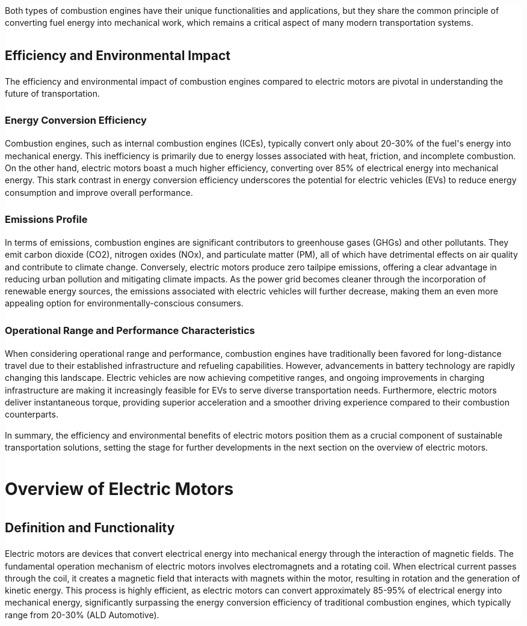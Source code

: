 Both types of combustion engines have their unique functionalities and applications, but they share the common principle of converting fuel energy into mechanical work, which remains a critical aspect of many modern transportation systems.

## Efficiency and Environmental Impact

The efficiency and environmental impact of combustion engines compared to electric motors are pivotal in understanding the future of transportation. 

### Energy Conversion Efficiency

Combustion engines, such as internal combustion engines (ICEs), typically convert only about 20-30% of the fuel's energy into mechanical energy. This inefficiency is primarily due to energy losses associated with heat, friction, and incomplete combustion. On the other hand, electric motors boast a much higher efficiency, converting over 85% of electrical energy into mechanical energy. This stark contrast in energy conversion efficiency underscores the potential for electric vehicles (EVs) to reduce energy consumption and improve overall performance. 

### Emissions Profile

In terms of emissions, combustion engines are significant contributors to greenhouse gases (GHGs) and other pollutants. They emit carbon dioxide (CO2), nitrogen oxides (NOx), and particulate matter (PM), all of which have detrimental effects on air quality and contribute to climate change. Conversely, electric motors produce zero tailpipe emissions, offering a clear advantage in reducing urban pollution and mitigating climate impacts. As the power grid becomes cleaner through the incorporation of renewable energy sources, the emissions associated with electric vehicles will further decrease, making them an even more appealing option for environmentally-conscious consumers.

### Operational Range and Performance Characteristics

When considering operational range and performance, combustion engines have traditionally been favored for long-distance travel due to their established infrastructure and refueling capabilities. However, advancements in battery technology are rapidly changing this landscape. Electric vehicles are now achieving competitive ranges, and ongoing improvements in charging infrastructure are making it increasingly feasible for EVs to serve diverse transportation needs. Furthermore, electric motors deliver instantaneous torque, providing superior acceleration and a smoother driving experience compared to their combustion counterparts.

In summary, the efficiency and environmental benefits of electric motors position them as a crucial component of sustainable transportation solutions, setting the stage for further developments in the next section on the overview of electric motors.

# Overview of Electric Motors

## Definition and Functionality

Electric motors are devices that convert electrical energy into mechanical energy through the interaction of magnetic fields. The fundamental operation mechanism of electric motors involves electromagnets and a rotating coil. When electrical current passes through the coil, it creates a magnetic field that interacts with magnets within the motor, resulting in rotation and the generation of kinetic energy. This process is highly efficient, as electric motors can convert approximately 85-95% of electrical energy into mechanical energy, significantly surpassing the energy conversion efficiency of traditional combustion engines, which typically range from 20-30% (ALD Automotive).
